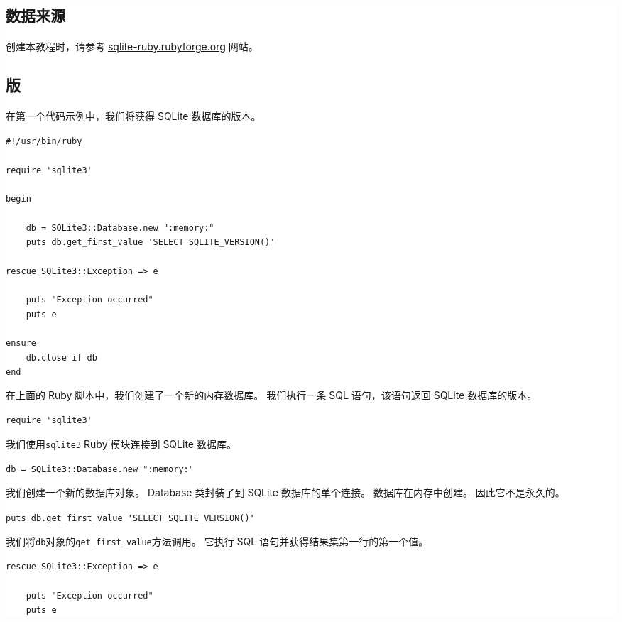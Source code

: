 ## 数据来源

创建本教程时，请参考 [sqlite-ruby.rubyforge.org](http://sqlite-ruby.rubyforge.org/) 网站。

## 版

在第一个代码示例中，我们将获得 SQLite 数据库的版本。

```
#!/usr/bin/ruby

require 'sqlite3'

begin

    db = SQLite3::Database.new ":memory:"
    puts db.get_first_value 'SELECT SQLITE_VERSION()'

rescue SQLite3::Exception => e 

    puts "Exception occurred"
    puts e

ensure
    db.close if db
end

```

在上面的 Ruby 脚本中，我们创建了一个新的内存数据库。 我们执行一条 SQL 语句，该语句返回 SQLite 数据库的版本。

```
require 'sqlite3'

```

我们使用`sqlite3` Ruby 模块连接到 SQLite 数据库。

```
db = SQLite3::Database.new ":memory:"

```

我们创建一个新的数据库对象。 Database 类封装了到 SQLite 数据库的单个连接。 数据库在内存中创建。 因此它不是永久的。

```
puts db.get_first_value 'SELECT SQLITE_VERSION()'

```

我们将`db`对象的`get_first_value`方法调用。 它执行 SQL 语句并获得结果集第一行的第一个值。

```
rescue SQLite3::Exception => e 

    puts "Exception occurred"
    puts e

```
